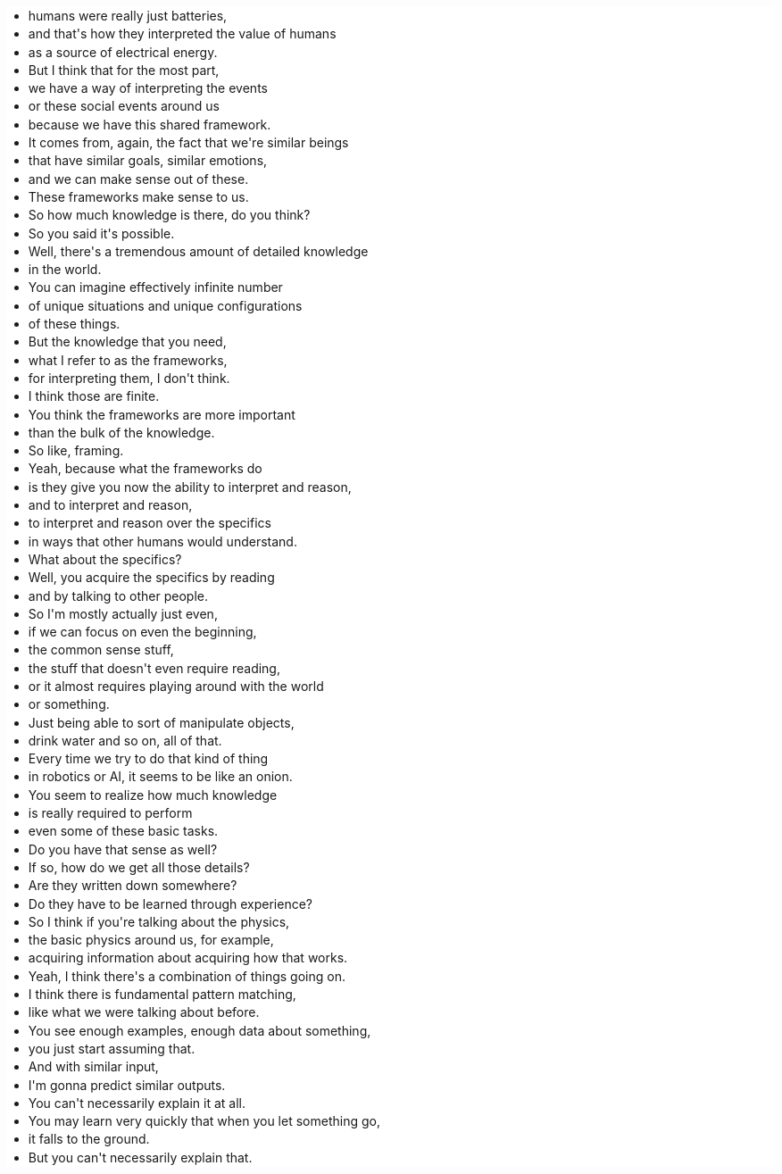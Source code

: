 *  humans were really just batteries,
*  and that's how they interpreted the value of humans
*  as a source of electrical energy.
*  But I think that for the most part,
*  we have a way of interpreting the events
*  or these social events around us
*  because we have this shared framework.
*  It comes from, again, the fact that we're similar beings
*  that have similar goals, similar emotions,
*  and we can make sense out of these.
*  These frameworks make sense to us.
*  So how much knowledge is there, do you think?
*  So you said it's possible.
*  Well, there's a tremendous amount of detailed knowledge
*  in the world.
*  You can imagine effectively infinite number
*  of unique situations and unique configurations
*  of these things.
*  But the knowledge that you need,
*  what I refer to as the frameworks,
*  for interpreting them, I don't think.
*  I think those are finite.
*  You think the frameworks are more important
*  than the bulk of the knowledge.
*  So like, framing.
*  Yeah, because what the frameworks do
*  is they give you now the ability to interpret and reason,
*  and to interpret and reason,
*  to interpret and reason over the specifics
*  in ways that other humans would understand.
*  What about the specifics?
*  Well, you acquire the specifics by reading
*  and by talking to other people.
*  So I'm mostly actually just even,
*  if we can focus on even the beginning,
*  the common sense stuff,
*  the stuff that doesn't even require reading,
*  or it almost requires playing around with the world
*  or something.
*  Just being able to sort of manipulate objects,
*  drink water and so on, all of that.
*  Every time we try to do that kind of thing
*  in robotics or AI, it seems to be like an onion.
*  You seem to realize how much knowledge
*  is really required to perform
*  even some of these basic tasks.
*  Do you have that sense as well?
*  If so, how do we get all those details?
*  Are they written down somewhere?
*  Do they have to be learned through experience?
*  So I think if you're talking about the physics,
*  the basic physics around us, for example,
*  acquiring information about acquiring how that works.
*  Yeah, I think there's a combination of things going on.
*  I think there is fundamental pattern matching,
*  like what we were talking about before.
*  You see enough examples, enough data about something,
*  you just start assuming that.
*  And with similar input,
*  I'm gonna predict similar outputs.
*  You can't necessarily explain it at all.
*  You may learn very quickly that when you let something go,
*  it falls to the ground.
*  But you can't necessarily explain that.